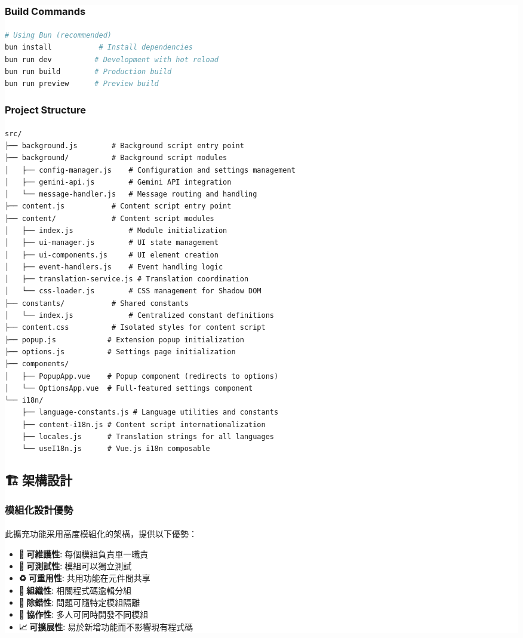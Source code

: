 ### Build Commands
```bash
# Using Bun (recommended)
bun install           # Install dependencies
bun run dev          # Development with hot reload
bun run build        # Production build
bun run preview      # Preview build
```

### Project Structure
```
src/
├── background.js        # Background script entry point
├── background/          # Background script modules
│   ├── config-manager.js    # Configuration and settings management
│   ├── gemini-api.js        # Gemini API integration
│   └── message-handler.js   # Message routing and handling
├── content.js           # Content script entry point
├── content/             # Content script modules
│   ├── index.js             # Module initialization
│   ├── ui-manager.js        # UI state management
│   ├── ui-components.js     # UI element creation
│   ├── event-handlers.js    # Event handling logic
│   ├── translation-service.js # Translation coordination
│   └── css-loader.js        # CSS management for Shadow DOM
├── constants/           # Shared constants
│   └── index.js             # Centralized constant definitions
├── content.css          # Isolated styles for content script
├── popup.js            # Extension popup initialization
├── options.js          # Settings page initialization
├── components/
│   ├── PopupApp.vue    # Popup component (redirects to options)
│   └── OptionsApp.vue  # Full-featured settings component
└── i18n/
    ├── language-constants.js # Language utilities and constants
    ├── content-i18n.js # Content script internationalization
    ├── locales.js      # Translation strings for all languages
    └── useI18n.js      # Vue.js i18n composable
```

## 🏗️ 架構設計

### 模組化設計優勢

此擴充功能采用高度模組化的架構，提供以下優勢：

- **🔧 可維護性**: 每個模組負責單一職責
- **🧪 可測試性**: 模組可以獨立測試
- **♻️ 可重用性**: 共用功能在元件間共享
- **📁 組織性**: 相關程式碼逾輯分組
- **🐛 除錯性**: 問題可隨特定模組隔離
- **👥 協作性**: 多人可同時開發不同模組
- **📈 可擴展性**: 易於新增功能而不影響現有程式碼
